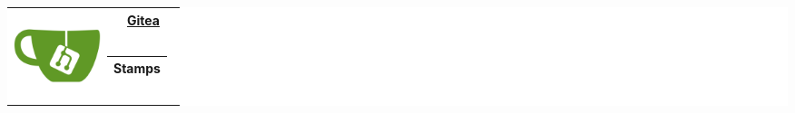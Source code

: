 <div>
    <table>
        <tr>
            <td rowspan="3">
                <img src="Assets/Software/Gitea.svg" width="96">
            </td>
            <th colspan="2" style="text-align: center;">
                <a href="https://about.gitea.com/">
                    Gitea
                </a>
            </th>
        </tr>
        <tr>
            <th>
                Stamps
            </th>
            <td>